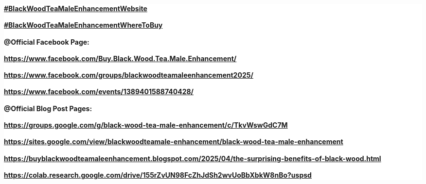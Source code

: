<p><a href="https://www.facebook.com/Buy.Black.Wood.Tea.Male.Enhancement/" target="_blank" rel="nofollow" data-saferedirecturl="https://www.google.com/url?hl=en-GB&amp;q=https://www.facebook.com/Buy.Black.Wood.Tea.Male.Enhancement/&amp;source=gmail&amp;ust=1745490432231000&amp;usg=AOvVaw3WQ02CxpfQuhGPFqvGb21E"><strong>#BlackWoodTeaMaleEnhancementWebsite</strong></a></p>
<p><strong><a href="https://www.facebook.com/Buy.Black.Wood.Tea.Male.Enhancement/" target="_blank" rel="nofollow" data-saferedirecturl="https://www.google.com/url?hl=en-GB&amp;q=https://www.facebook.com/Buy.Black.Wood.Tea.Male.Enhancement/&amp;source=gmail&amp;ust=1745490432231000&amp;usg=AOvVaw3WQ02CxpfQuhGPFqvGb21E">#BlackWoodTeaMaleEnhancementWhereToBuy</a></strong></p>
<p><strong>@Official Facebook Page:</strong></p>
<p><strong><a href="https://www.facebook.com/Buy.Black.Wood.Tea.Male.Enhancement/">https://www.facebook.com/Buy.Black.Wood.Tea.Male.Enhancement/</a></strong></p>
<p><strong><a href="https://www.facebook.com/groups/blackwoodteamaleenhancement2025/">https://www.facebook.com/groups/blackwoodteamaleenhancement2025/</a></strong></p>
<p><strong><a href="https://www.facebook.com/events/1389401588740428/">https://www.facebook.com/events/1389401588740428/</a></strong></p>
<p><strong>@Official Blog Post Pages:</strong></p>
<p><strong><a href="https://groups.google.com/g/black-wood-tea-male-enhancement/c/TkvWswGdC7M">https://groups.google.com/g/black-wood-tea-male-enhancement/c/TkvWswGdC7M</a></strong></p>
<p><strong><a href="https://sites.google.com/view/blackwoodteamale-enhancement/black-wood-tea-male-enhancement">https://sites.google.com/view/blackwoodteamale-enhancement/black-wood-tea-male-enhancement</a></strong></p>
<p><strong><a href="https://buyblackwoodteamaleenhancement.blogspot.com/2025/04/the-surprising-benefits-of-black-wood.html">https://buyblackwoodteamaleenhancement.blogspot.com/2025/04/the-surprising-benefits-of-black-wood.html</a></strong></p>
<p><strong><a href="https://colab.research.google.com/drive/155rZvUN98FcZhJdSh2wvUoBbXbkW8nBo?uspsd">https://colab.research.google.com/drive/155rZvUN98FcZhJdSh2wvUoBbXbkW8nBo?uspsd</a></strong></p>
